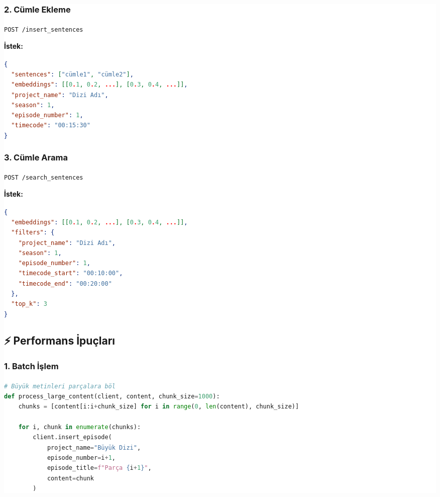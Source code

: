### 2. Cümle Ekleme
```bash
POST /insert_sentences
```
**İstek:**
```json
{
  "sentences": ["cümle1", "cümle2"],
  "embeddings": [[0.1, 0.2, ...], [0.3, 0.4, ...]],
  "project_name": "Dizi Adı",
  "season": 1,
  "episode_number": 1,
  "timecode": "00:15:30"
}
```

### 3. Cümle Arama
```bash
POST /search_sentences
```
**İstek:**
```json
{
  "embeddings": [[0.1, 0.2, ...], [0.3, 0.4, ...]],
  "filters": {
    "project_name": "Dizi Adı",
    "season": 1,
    "episode_number": 1,
    "timecode_start": "00:10:00",
    "timecode_end": "00:20:00"
  },
  "top_k": 3
}
```

## ⚡ Performans İpuçları

### 1. Batch İşlem
```python
# Büyük metinleri parçalara böl
def process_large_content(client, content, chunk_size=1000):
    chunks = [content[i:i+chunk_size] for i in range(0, len(content), chunk_size)]
    
    for i, chunk in enumerate(chunks):
        client.insert_episode(
            project_name="Büyük Dizi",
            episode_number=i+1,
            episode_title=f"Parça {i+1}",
            content=chunk
        )
```
